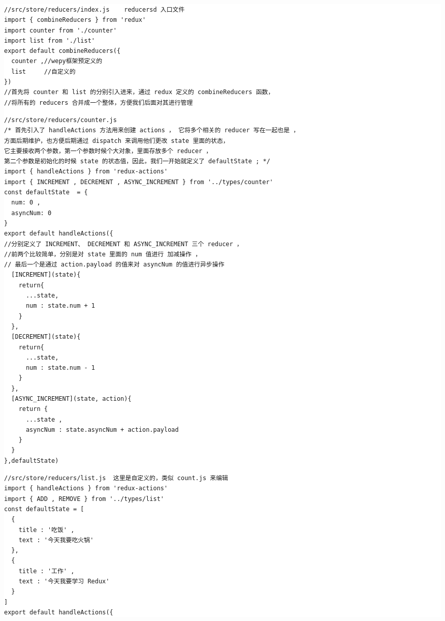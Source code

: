 ```JS
//src/store/reducers/index.js    reducersd 入口文件
import { combineReducers } from 'redux'
import counter from './counter'
import list from './list'
export default combineReducers({
  counter ,//wepy框架预定义的
  list     //自定义的
})
//首先将 counter 和 list 的分别引入进来，通过 redux 定义的 combineReducers 函数，
//将所有的 reducers 合并成一个整体，方便我们后面对其进行管理
```

```JS
//src/store/reducers/counter.js
/* 首先引入了 handleActions 方法用来创建 actions ， 它将多个相关的 reducer 写在一起也是 ，
方面后期维护，也方便后期通过 dispatch 来调用他们更改 state 里面的状态，
它主要接收两个参数，第一个参数时候个大对象，里面存放多个 reducer ，
第二个参数是初始化的时候 state 的状态值，因此，我们一开始就定义了 defaultState ; */
import { handleActions } from 'redux-actions'
import { INCREMENT , DECREMENT , ASYNC_INCREMENT } from '../types/counter'
const defaultState  = {
  num: 0 ,
  asyncNum: 0
}
export default handleActions({
//分别定义了 INCREMENT、 DECREMENT 和 ASYNC_INCREMENT 三个 reducer ，
//前两个比较简单，分别是对 state 里面的 num 值进行 加减操作 ，
// 最后一个是通过 action.payload 的值来对 asyncNum 的值进行异步操作
  [INCREMENT](state){
    return{
      ...state,
      num : state.num + 1
    }
  },
  [DECREMENT](state){
    return{
      ...state,
      num : state.num - 1
    }
  },
  [ASYNC_INCREMENT](state, action){
    return {
      ...state ,
      asyncNum : state.asyncNum + action.payload
    }
  }
},defaultState)
```

```JS
//src/store/reducers/list.js  这里是自定义的，类似 count.js 来编辑
import { handleActions } from 'redux-actions'
import { ADD , REMOVE } from '../types/list'
const defaultState = [
  {
    title : '吃饭' ,
    text : '今天我要吃火锅'
  },
  {
    title : '工作' ,
    text : '今天我要学习 Redux'
  }
]
export default handleActions({
```